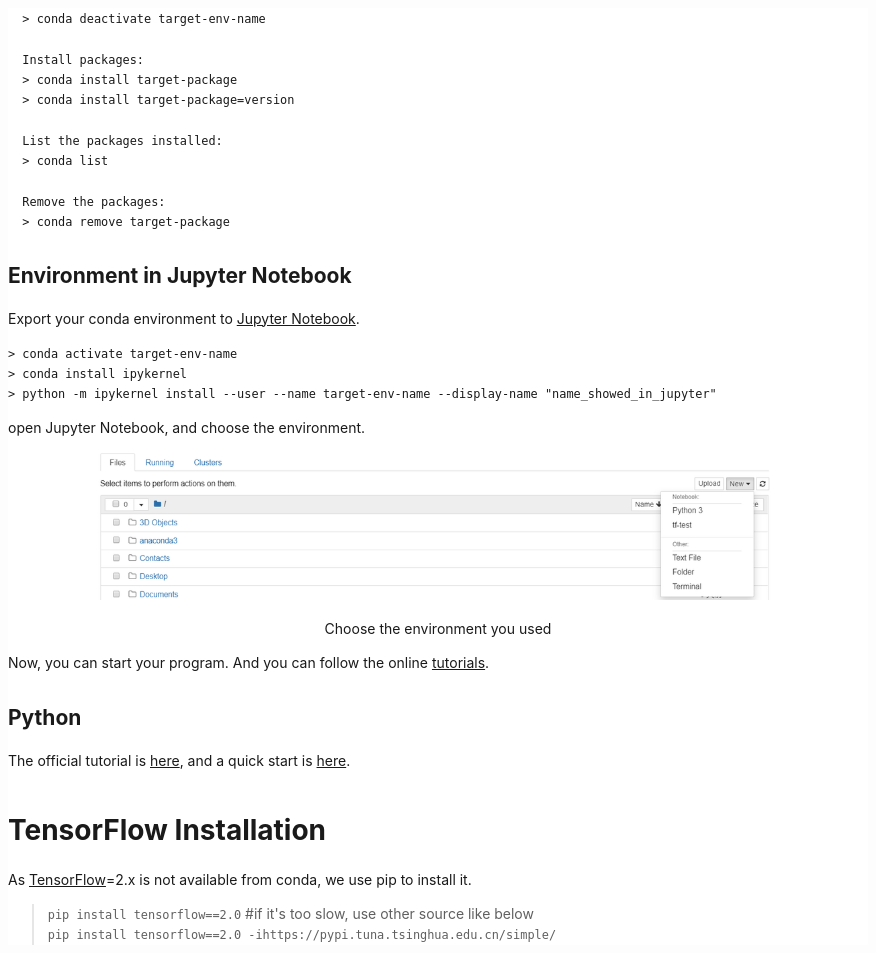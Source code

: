 ```
  > conda deactivate target-env-name

  Install packages:
  > conda install target-package   
  > conda install target-package=version

  List the packages installed:
  > conda list

  Remove the packages:
  > conda remove target-package
```

## Environment in Jupyter Notebook
Export your conda environment to [Jupyter Notebook](https://jupyter.org/).
```
> conda activate target-env-name
> conda install ipykernel
> python -m ipykernel install --user --name target-env-name --display-name "name_showed_in_jupyter"
```
open Jupyter Notebook, and choose the environment.
<p align="center"><img src="./fig-jupyter-env.PNG" width="80%"/></p>
<p align="center">Choose the environment you used</p>

Now, you can start your program. And you can follow the online [tutorials](https://www.tutorialspoint.com/jupyter/).

## Python
The official tutorial is [here](https://docs.python.org/3/tutorial/index.html), and a quick start is [here](https://www.liaoxuefeng.com/wiki/1016959663602400).


# TensorFlow Installation
As [TensorFlow](https://pytorch.org/get-started/locally/#windows-anaconda)=2.x is not available from conda, we use pip to install it.
> ``pip install tensorflow==2.0``
> #if it's too slow, use other source like below    
> ``pip install tensorflow==2.0 -ihttps://pypi.tuna.tsinghua.edu.cn/simple/``


